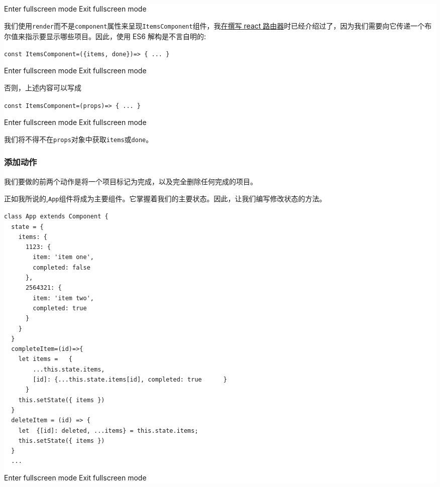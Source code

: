 Enter fullscreen mode Exit fullscreen mode

我们使用`render`而不是`component`属性来呈现`ItemsComponent`组件，我[在撰写 react 路由器](https://dev.to/aurelkurtula/introduction-to-react-router-ha)时已经介绍过了，因为我们需要向它传递一个布尔值来指示要显示哪些项目。因此，使用 ES6 解构是不言自明的:

```
const ItemsComponent=({items, done})=> { ... } 
```

Enter fullscreen mode Exit fullscreen mode

否则，上述内容可以写成

```
const ItemsComponent=(props)=> { ... } 
```

Enter fullscreen mode Exit fullscreen mode

我们将不得不在`props`对象中获取`items`或`done`。

### 添加动作

我们要做的前两个动作是将一个项目标记为完成，以及完全删除任何完成的项目。

正如我所说的,`App`组件将成为主要组件。它掌握着我们的主要状态。因此，让我们编写修改状态的方法。

```
class App extends Component {
  state = {
    items: {
      1123: {
        item: 'item one',
        completed: false
      },
      2564321: {
        item: 'item two',
        completed: true
      }
    }
  }
  completeItem=(id)=>{
    let items =   {
        ...this.state.items, 
        [id]: {...this.state.items[id], completed: true      }
      }
    this.setState({ items })
  }
  deleteItem = (id) => {
    let  {[id]: deleted, ...items} = this.state.items;
    this.setState({ items })
  }
  ... 
```

Enter fullscreen mode Exit fullscreen mode
